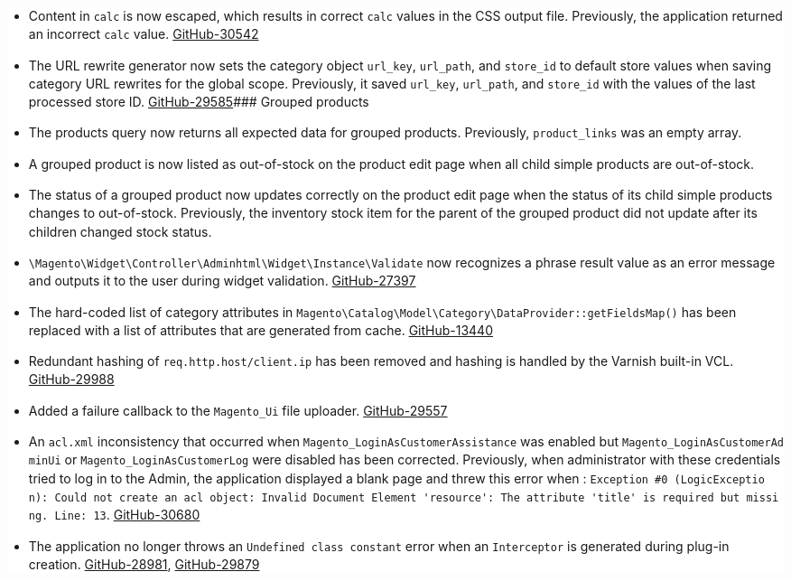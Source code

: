

*  Content in `calc` is now escaped, which results in correct `calc` values in the CSS output file. Previously, the application returned an incorrect `calc` value. [GitHub-30542](https://github.com/magento/magento2/issues/30542)



*  The URL rewrite generator now sets the  category object `url_key`, `url_path`, and  `store_id` to default store values when saving category URL rewrites for the global scope. Previously, it saved `url_key`, `url_path`, and `store_id` with the values of the last processed store ID. [GitHub-29585](https://github.com/magento/magento2/issues/29585)### Grouped products



*  The products query now returns all expected data for grouped products. Previously, `product_links` was an empty array.



*  A grouped product is now listed as out-of-stock on the product edit page when all child simple products are out-of-stock.



*  The status of a grouped product now updates correctly on the product edit page when the status of its child simple products changes to out-of-stock. Previously, the inventory stock item for the parent of the grouped product did not update after its children changed stock status.



*  `\Magento\Widget\Controller\Adminhtml\Widget\Instance\Validate` now recognizes a phrase result value as an error message and outputs it to the user during widget validation. [GitHub-27397](https://github.com/magento/magento2/issues/27397)



*  The hard-coded list of category attributes  in  `Magento\Catalog\Model\Category\DataProvider::getFieldsMap()` has been replaced with a list of attributes that are generated from cache. [GitHub-13440](https://github.com/magento/magento2/issues/13440)



*  Redundant hashing of `req.http.host/client.ip` has been removed and hashing is handled by the Varnish built-in VCL. [GitHub-29988](https://github.com/magento/magento2/issues/29988)



*  Added a failure callback to the `Magento_Ui` file uploader. [GitHub-29557](https://github.com/magento/magento2/issues/29557)



*  An `acl.xml` inconsistency that occurred when `Magento_LoginAsCustomerAssistance` was enabled but `Magento_LoginAsCustomerAdminUi` or `Magento_LoginAsCustomerLog` were disabled has been corrected. Previously, when administrator with these credentials tried to log in to the Admin, the application displayed a blank page and threw this error when :  `Exception #0 (LogicException): Could not create an acl object: Invalid Document Element 'resource': The attribute 'title' is required but missing. Line: 13`. [GitHub-30680](https://github.com/magento/magento2/issues/30680)



*  The application no longer throws an `Undefined class constant` error when an `Interceptor` is generated during plug-in creation. [GitHub-28981](https://github.com/magento/magento2/issues/28981), [GitHub-29879](https://github.com/magento/magento2/issues/29879)
